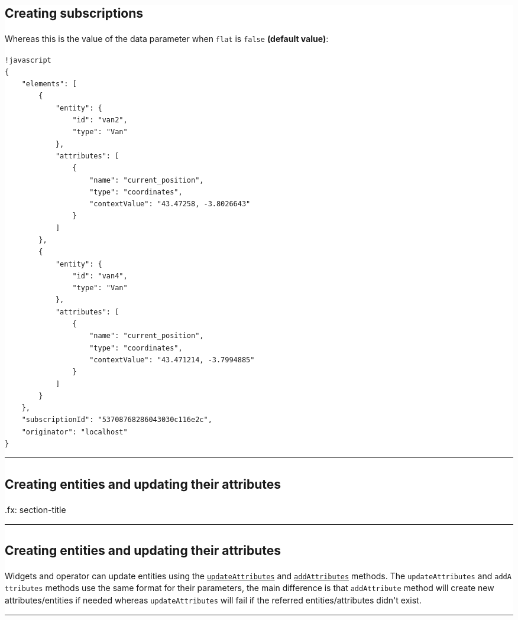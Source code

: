 
## Creating subscriptions

Whereas this is the value of the data parameter when `flat` is `false` **(default value)**:

    !javascript
    {
        "elements": [
            {
                "entity": {
                    "id": "van2",
                    "type": "Van"
                },
                "attributes": [
                    {
                        "name": "current_position",
                        "type": "coordinates",
                        "contextValue": "43.47258, -3.8026643"
                    }
                ]
            },
            {
                "entity": {
                    "id": "van4",
                    "type": "Van"
                },
                "attributes": [
                    {
                        "name": "current_position",
                        "type": "coordinates",
                        "contextValue": "43.471214, -3.7994885"
                    }
                ]
            }
        },
        "subscriptionId": "53708768286043030c116e2c",
        "originator": "localhost"
    }

---


## Creating entities and updating their attributes

.fx: section-title

---

## Creating entities and updating their attributes

Widgets and operator can update entities using the [`updateAttributes`](https://conwet.fi.upm.es/docs/display/wirecloud/NGSI+Javascript+API#NGSIJavascriptAPI-NGSIConnectionupdateAttribu) and
[`addAttributes`](https://conwet.fi.upm.es/docs/display/wirecloud/NGSI+Javascript+API#NGSIJavascriptAPI-NGSIConnectionaddAttributes) methods. The `updateAttributes` and `addAttributes` methods use the
same format for their parameters, the main difference is that `addAttribute`
method will create new attributes/entities if needed whereas `updateAttributes`
will fail if the referred entities/attributes didn't exist.

---